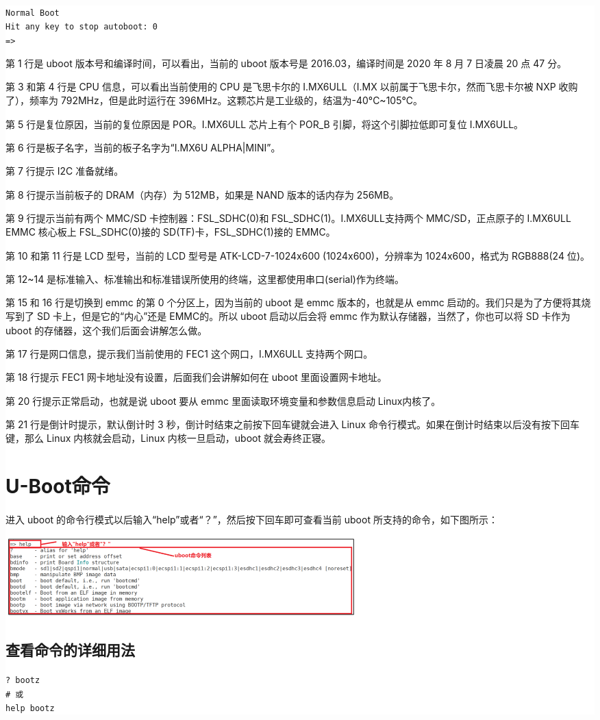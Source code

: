 ```
Normal Boot
Hit any key to stop autoboot: 0
=>
```

第 1 行是 uboot 版本号和编译时间，可以看出，当前的 uboot 版本号是 2016.03，编译时间是 2020 年 8 月 7 日凌晨 20 点 47 分。 

第 3 和第 4 行是 CPU 信息，可以看出当前使用的 CPU 是飞思卡尔的 I.MX6ULL（I.MX 以前属于飞思卡尔，然而飞思卡尔被 NXP 收购了），频率为 792MHz，但是此时运行在 396MHz。这颗芯片是工业级的，结温为-40°C~105°C。

第 5 行是复位原因，当前的复位原因是 POR。I.MX6ULL 芯片上有个 POR_B 引脚，将这个引脚拉低即可复位 I.MX6ULL。 

第 6 行是板子名字，当前的板子名字为“I.MX6U ALPHA|MINI”。

第 7 行提示 I2C 准备就绪。

第 8 行提示当前板子的 DRAM（内存）为 512MB，如果是 NAND 版本的话内存为 256MB。

第 9 行提示当前有两个 MMC/SD 卡控制器：FSL_SDHC(0)和 FSL_SDHC(1)。I.MX6ULL支持两个 MMC/SD，正点原子的 I.MX6ULL EMMC 核心板上 FSL_SDHC(0)接的 SD(TF)卡，FSL_SDHC(1)接的 EMMC。 

第 10 和第 11 行是 LCD 型号，当前的 LCD 型号是 ATK-LCD-7-1024x600 (1024x600)，分辨率为 1024x600，格式为 RGB888(24 位)。 

第 12~14 是标准输入、标准输出和标准错误所使用的终端，这里都使用串口(serial)作为终端。

第 15 和 16 行是切换到 emmc 的第 0 个分区上，因为当前的 uboot 是 emmc 版本的，也就是从 emmc 启动的。我们只是为了方便将其烧写到了 SD 卡上，但是它的“内心”还是 EMMC的。所以 uboot 启动以后会将 emmc 作为默认存储器，当然了，你也可以将 SD 卡作为 uboot 的存储器，这个我们后面会讲解怎么做。

第 17 行是网口信息，提示我们当前使用的 FEC1 这个网口，I.MX6ULL 支持两个网口。

第 18 行提示 FEC1 网卡地址没有设置，后面我们会讲解如何在 uboot 里面设置网卡地址。

第 20 行提示正常启动，也就是说 uboot 要从 emmc 里面读取环境变量和参数信息启动 Linux内核了。

第 21 行是倒计时提示，默认倒计时 3 秒，倒计时结束之前按下回车键就会进入 Linux 命令行模式。如果在倒计时结束以后没有按下回车键，那么 Linux 内核就会启动，Linux 内核一旦启动，uboot 就会寿终正寝。

# U-Boot命令

进入 uboot 的命令行模式以后输入“help”或者“？”，然后按下回车即可查看当前 uboot 所支持的命令，如下图所示：

<img src="uboot/image-20210619224146998.png" alt="uboot命令列表" style="zoom:50%;" />

## 查看命令的详细用法

```shell
? bootz 
# 或 
help bootz
```
